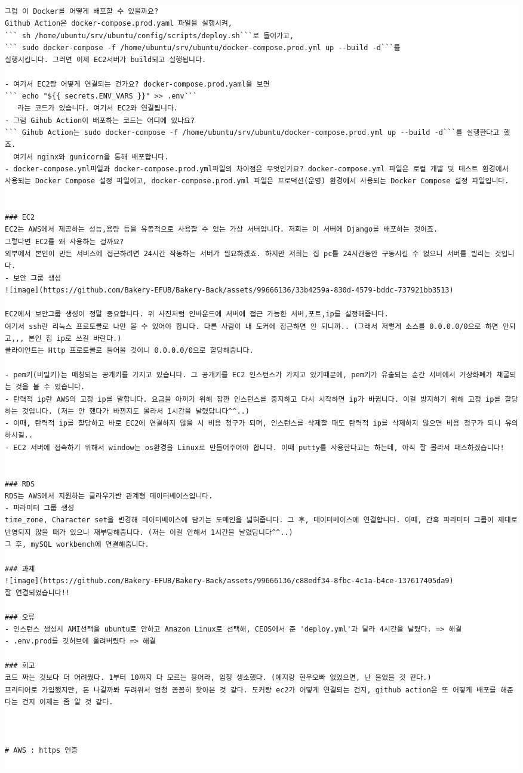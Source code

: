 ```
그럼 이 Docker를 어떻게 배포할 수 있을까요?
Github Action은 docker-compose.prod.yaml 파일을 실행시켜, 
``` sh /home/ubuntu/srv/ubuntu/config/scripts/deploy.sh```로 들어가고, 
``` sudo docker-compose -f /home/ubuntu/srv/ubuntu/docker-compose.prod.yml up --build -d```를
실행시킵니다. 그러면 이제 EC2서버가 build되고 실행됩니다.

- 여기서 EC2랑 어떻게 연결되는 건가요? docker-compose.prod.yaml을 보면
``` echo "${{ secrets.ENV_VARS }}" >> .env```
   라는 코드가 있습니다. 여기서 EC2와 연결됩니다.
- 그럼 Gihub Action이 배포하는 코드는 어디에 있나요? 
``` Gihub Action는 sudo docker-compose -f /home/ubuntu/srv/ubuntu/docker-compose.prod.yml up --build -d```를 실행한다고 했죠.
  여기서 nginx와 gunicorn을 통해 배포합니다. 
- docker-compose.yml파일과 docker-compose.prod.yml파일의 차이점은 무엇인가요? docker-compose.yml 파일은 로컬 개발 및 테스트 환경에서 사용되는 Docker Compose 설정 파일이고, docker-compose.prod.yml 파일은 프로덕션(운영) 환경에서 사용되는 Docker Compose 설정 파일입니다.


### EC2 
EC2는 AWS에서 제공하는 성능,용량 등을 유동적으로 사용할 수 있는 가상 서버입니다. 저희는 이 서버에 Django를 배포하는 것이죠.
그렇다면 EC2를 왜 사용하는 걸까요?
외부에서 본인이 만든 서비스에 접근하려면 24시간 작동하는 서버가 필요하겠죠. 하지만 저희는 집 pc를 24시간동안 구동시킬 수 없으니 서버를 빌리는 것입니다.
- 보안 그룹 생성
![image](https://github.com/Bakery-EFUB/Bakery-Back/assets/99666136/33b4259a-830d-4579-bddc-737921bb3513)

EC2에서 보안그룹 생성이 정말 중요합니다. 위 사진처럼 인바운드에 서버에 접근 가능한 서버,포트,ip를 설정해줍니다.
여기서 ssh란 리눅스 프로토콜로 나만 볼 수 있어야 합니다. 다른 사람이 내 도커에 접근하면 안 되니까.. (그래서 저렇게 소스를 0.0.0.0/0으로 하면 안되고,,, 본인 집 ip로 쓰길 바란다.)
클라이언트는 Http 프로토콜로 들어올 것이니 0.0.0.0/0으로 할당해줍니다.

- pem키(비밀키)는 매칭되는 공개키를 가지고 있습니다. 그 공개키를 EC2 인스턴스가 가지고 있기때문에, pem키가 유출되는 순간 서버에서 가상화폐가 채굴되는 것을 볼 수 있습니다.
- 탄력적 ip란 AWS의 고정 ip를 말합니다. 요금을 아끼기 위해 잠깐 인스턴스를 중지하고 다시 시작하면 ip가 바뀝니다. 이걸 방지하기 위해 고정 ip를 할당하는 것입니다. (저는 안 했다가 바뀐지도 몰라서 1시간을 날렸답니다^^..)
- 이때, 탄력적 ip를 할당하고 바로 EC2에 연결하지 않을 시 비용 청구가 되며, 인스턴스를 삭제할 때도 탄력적 ip를 삭제하지 않으면 비용 청구가 되니 유의하시길..
- EC2 서버에 접속하기 위해서 window는 os환경을 Linux로 만들어주어야 합니다. 이때 putty를 사용한다고는 하는데, 아직 잘 몰라서 패스하겠습니다!


### RDS
RDS는 AWS에서 지원하는 클라우기반 관계형 데이터베이스입니다. 
- 파라미터 그룹 생성
time_zone, Character set을 변경해 데이터베이스에 담기는 도메인을 넓혀줍니다. 그 후, 데이터베이스에 연결합니다. 이때, 간혹 파라미터 그룹이 제대로 반영되지 않을 때가 있으니 재부팅해줍니다. (저는 이걸 안해서 1시간을 날렸답니다^^..)
그 후, mySQL workbench에 연결해줍니다. 

### 과제
![image](https://github.com/Bakery-EFUB/Bakery-Back/assets/99666136/c88edf34-8fbc-4c1a-b4ce-137617405da9)
잘 연결되었습니다!!

### 오류
- 인스턴스 생성시 AMI선택을 ubuntu로 안하고 Amazon Linux로 선택해, CEOS에서 준 'deploy.yml'과 달라 4시간을 날렸다. => 해결
- .env.prod를 깃허브에 올려버렸다 => 해결

### 회고
코드 짜는 것보다 더 어려웠다. 1부터 10까지 다 모르는 용어라, 엄청 생소했다. (예지랑 현우오빠 없었으면, 난 울었을 것 같다.)
프리티어로 가입했지만, 돈 나갈까봐 두려워서 엄청 꼼꼼히 찾아본 것 같다. 도커랑 ec2가 어떻게 연결되는 건지, github action은 또 어떻게 배포를 해준다는 건지 이제는 좀 알 것 같다.



# AWS : https 인증


```